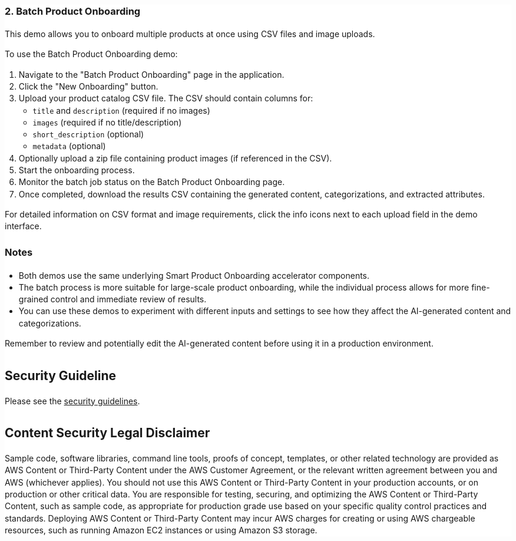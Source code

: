 ### 2. Batch Product Onboarding

This demo allows you to onboard multiple products at once using CSV files and image uploads.

To use the Batch Product Onboarding demo:

1. Navigate to the "Batch Product Onboarding" page in the application.
2. Click the "New Onboarding" button.
3. Upload your product catalog CSV file. The CSV should contain columns for:
   - `title` and `description` (required if no images)
   - `images` (required if no title/description)
   - `short_description` (optional)
   - `metadata` (optional)
4. Optionally upload a zip file containing product images (if referenced in the CSV).
5. Start the onboarding process.
6. Monitor the batch job status on the Batch Product Onboarding page.
7. Once completed, download the results CSV containing the generated content, categorizations, and extracted attributes.

For detailed information on CSV format and image requirements, click the info icons next to each upload field in the demo interface.

### Notes

- Both demos use the same underlying Smart Product Onboarding accelerator components.
- The batch process is more suitable for large-scale product onboarding, while the individual process allows for more fine-grained control and immediate review of results.
- You can use these demos to experiment with different inputs and settings to see how they affect the AI-generated content and categorizations.

Remember to review and potentially edit the AI-generated content before using it in a production environment.

## Security Guideline

Please see the [security guidelines](documentation/security.md#security).

## Content Security Legal Disclaimer

Sample code, software libraries, command line tools, proofs of concept, templates, or other related technology are provided as AWS Content or Third-Party Content under the AWS Customer Agreement, or the relevant written agreement between you and AWS (whichever applies). You should not use this AWS Content or Third-Party Content in your production accounts, or on production or other critical data. You are responsible for testing, securing, and optimizing the AWS Content or Third-Party Content, such as sample code, as appropriate for production grade use based on your specific quality control practices and standards. Deploying AWS Content or Third-Party Content may incur AWS charges for creating or using AWS chargeable resources, such as running Amazon EC2 instances or using Amazon S3 storage.
